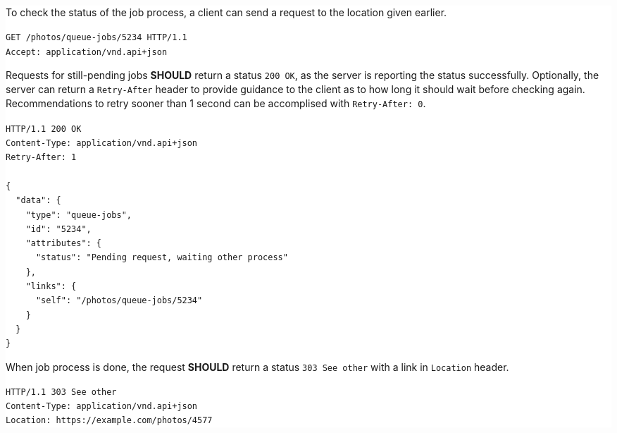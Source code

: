 To check the status of the job process, a client can send a request to the location given earlier.

```http
GET /photos/queue-jobs/5234 HTTP/1.1
Accept: application/vnd.api+json
```

Requests for still-pending jobs **SHOULD** return a status `200 OK`, as the server is reporting the status successfully. Optionally, the server can return a `Retry-After` header to provide guidance to the client as to how long it should wait before checking again. Recommendations to retry sooner than 1 second can be accomplised with `Retry-After: 0`.

```http
HTTP/1.1 200 OK
Content-Type: application/vnd.api+json
Retry-After: 1

{
  "data": {
    "type": "queue-jobs",
    "id": "5234",
    "attributes": {
      "status": "Pending request, waiting other process"
    },
    "links": {
      "self": "/photos/queue-jobs/5234"
    }
  }
}
```

When job process is done, the request **SHOULD** return a status `303 See other` with a link in `Location` header.

```http
HTTP/1.1 303 See other
Content-Type: application/vnd.api+json
Location: https://example.com/photos/4577
```
